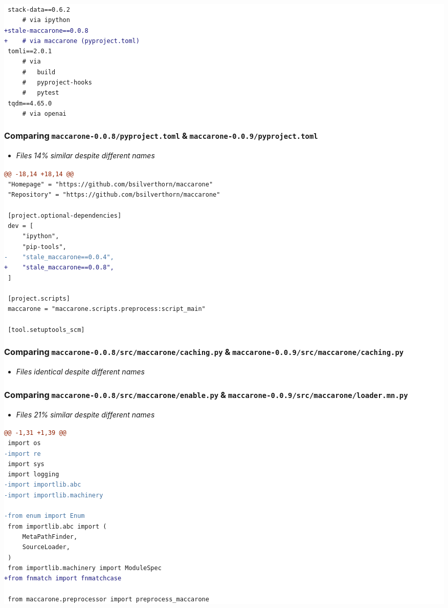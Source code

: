 ```diff
 stack-data==0.6.2
     # via ipython
+stale-maccarone==0.0.8
+    # via maccarone (pyproject.toml)
 tomli==2.0.1
     # via
     #   build
     #   pyproject-hooks
     #   pytest
 tqdm==4.65.0
     # via openai
```

### Comparing `maccarone-0.0.8/pyproject.toml` & `maccarone-0.0.9/pyproject.toml`

 * *Files 14% similar despite different names*

```diff
@@ -18,14 +18,14 @@
 "Homepage" = "https://github.com/bsilverthorn/maccarone"
 "Repository" = "https://github.com/bsilverthorn/maccarone"
 
 [project.optional-dependencies]
 dev = [
     "ipython",
     "pip-tools",
-    "stale_maccarone==0.0.4",
+    "stale_maccarone==0.0.8",
 ]
 
 [project.scripts]
 maccarone = "maccarone.scripts.preprocess:script_main"
 
 [tool.setuptools_scm]
```

### Comparing `maccarone-0.0.8/src/maccarone/caching.py` & `maccarone-0.0.9/src/maccarone/caching.py`

 * *Files identical despite different names*

### Comparing `maccarone-0.0.8/src/maccarone/enable.py` & `maccarone-0.0.9/src/maccarone/loader.mn.py`

 * *Files 21% similar despite different names*

```diff
@@ -1,31 +1,39 @@
 import os
-import re
 import sys
 import logging
-import importlib.abc
-import importlib.machinery
 
-from enum import Enum
 from importlib.abc import (
     MetaPathFinder,
     SourceLoader,
 )
 from importlib.machinery import ModuleSpec
+from fnmatch import fnmatchcase
 
 from maccarone.preprocessor import preprocess_maccarone
```
